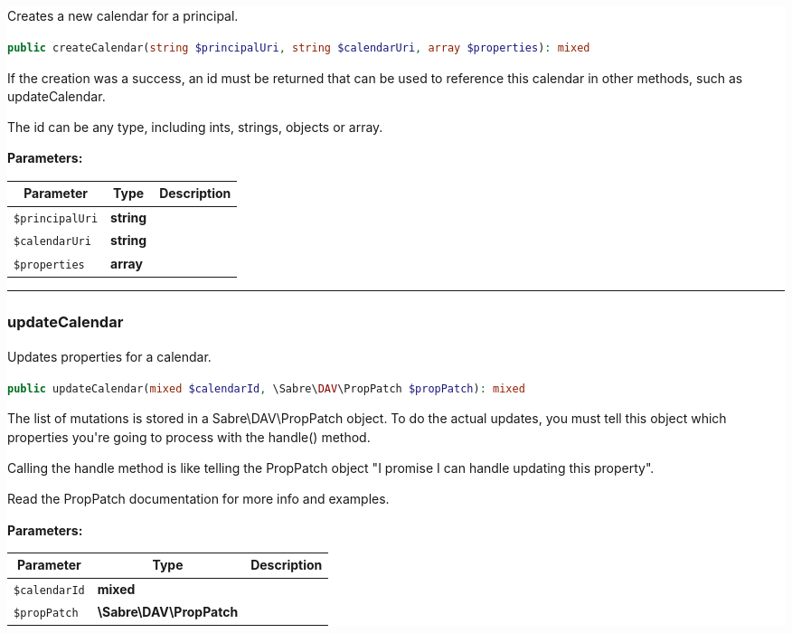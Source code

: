 Creates a new calendar for a principal.

```php
public createCalendar(string $principalUri, string $calendarUri, array $properties): mixed
```

If the creation was a success, an id must be returned that can be used to
reference this calendar in other methods, such as updateCalendar.

The id can be any type, including ints, strings, objects or array.






**Parameters:**

| Parameter | Type | Description |
|-----------|------|-------------|
| `$principalUri` | **string** |  |
| `$calendarUri` | **string** |  |
| `$properties` | **array** |  |





***

### updateCalendar

Updates properties for a calendar.

```php
public updateCalendar(mixed $calendarId, \Sabre\DAV\PropPatch $propPatch): mixed
```

The list of mutations is stored in a Sabre\DAV\PropPatch object.
To do the actual updates, you must tell this object which properties
you're going to process with the handle() method.

Calling the handle method is like telling the PropPatch object "I
promise I can handle updating this property".

Read the PropPatch documentation for more info and examples.






**Parameters:**

| Parameter | Type | Description |
|-----------|------|-------------|
| `$calendarId` | **mixed** |  |
| `$propPatch` | **\Sabre\DAV\PropPatch** |  |



